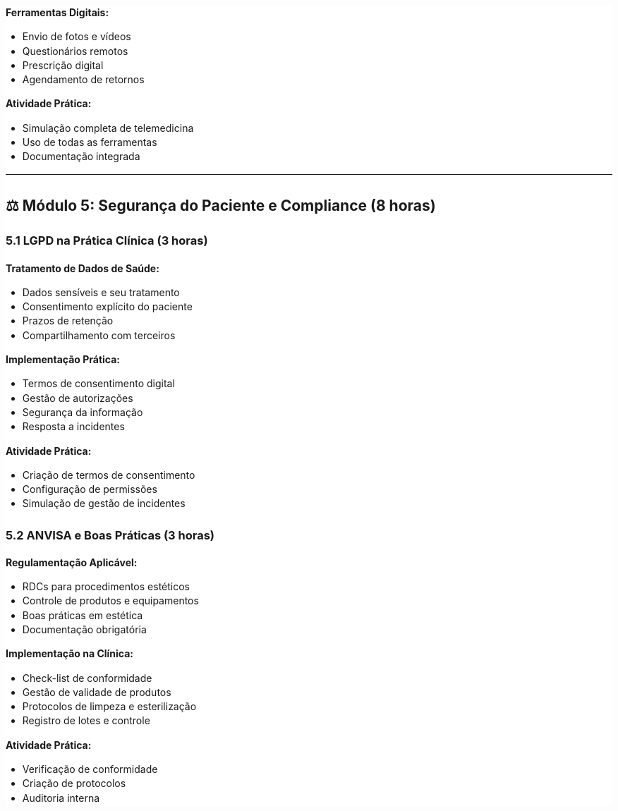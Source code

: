 **Ferramentas Digitais:**
- Envio de fotos e vídeos
- Questionários remotos
- Prescrição digital
- Agendamento de retornos

**Atividade Prática:**
- Simulação completa de telemedicina
- Uso de todas as ferramentas
- Documentação integrada

---

## ⚖️ Módulo 5: Segurança do Paciente e Compliance (8 horas)

### 5.1 LGPD na Prática Clínica (3 horas)

**Tratamento de Dados de Saúde:**
- Dados sensíveis e seu tratamento
- Consentimento explícito do paciente
- Prazos de retenção
- Compartilhamento com terceiros

**Implementação Prática:**
- Termos de consentimento digital
- Gestão de autorizações
- Segurança da informação
- Resposta a incidentes

**Atividade Prática:**
- Criação de termos de consentimento
- Configuração de permissões
- Simulação de gestão de incidentes

### 5.2 ANVISA e Boas Práticas (3 horas)

**Regulamentação Aplicável:**
- RDCs para procedimentos estéticos
- Controle de produtos e equipamentos
- Boas práticas em estética
- Documentação obrigatória

**Implementação na Clínica:**
- Check-list de conformidade
- Gestão de validade de produtos
- Protocolos de limpeza e esterilização
- Registro de lotes e controle

**Atividade Prática:**
- Verificação de conformidade
- Criação de protocolos
- Auditoria interna
